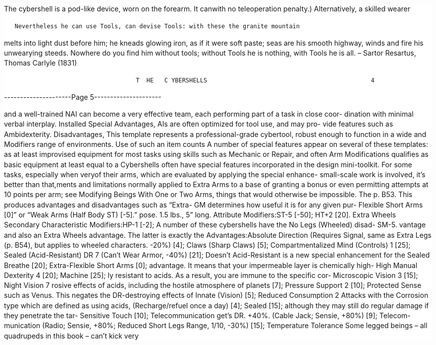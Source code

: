 The cybershell is a pod-like device, worn on the forearm. It canwith no teleoperation penalty.) Alternatively, a skilled wearer

       Nevertheless he can use Tools, can devise Tools: with these the granite mountain
   melts into light dust before him; he kneads glowing iron, as if it were soft paste;
   seas are his smooth highway, winds and fire his unwearying steeds. Nowhere do
   you find him without tools; without Tools he is nothing, with Tools he is all.
                                                     – Sartor Resartus, Thomas Carlyle (1831)

                                         T  HE   C YBERSHELLS                                              4
---------------------Page 5---------------------

and a well-trained NAI can become a very effective
team, each performing part of a task in close coor-
dination with minimal verbal interplay. Installed          Special Advantages,
AIs are often optimized for tool use, and may pro-
vide features such as Ambidexterity.                            Disadvantages, 
  This template represents a professional-grade
cybertool, robust enough to function in a wide                   and Modifiers
range of environments. Use of such an item counts    A number of special features appear on several of these templates:
as at least improvised equipment for most tasks
using skills such as Mechanic or Repair, and often                  Arm Modifications
qualifies as basic equipment at least equal to a     Cybershells often have special features incorporated in the design
mini-toolkit. For some tasks, especially when veryof their arms, which are evaluated by applying the special enhance-
small-scale work is involved, it’s better than that,ments and limitations normally applied to Extra Arms to a base of
granting a bonus or even permitting attempts at   10 points per arm; see  Modifying Beings With One or Two Arms,
things that would otherwise be impossible. The    p. B53. This produces advantages and disadvantages such as “Extra-
GM determines how useful it is for any given pur- Flexible Short Arms [0]” or “Weak Arms (Half Body ST) [-5].”
pose. 1.5 lbs., 5” long.
Attribute Modifiers:ST-5 [-50]; HT+2 [20].                              Extra Wheels
Secondary Characteristic Modifiers:HP-1 [-2];        A number of these cybershells have the No Legs (Wheeled) disad-
  SM-5.                                           vantage and also an Extra Wheels advantage. The latter is exactly the
Advantages:Absolute Direction (Requires Signal,   same as Extra Legs (p. B54), but applies to wheeled characters.
  -20%) [4]; Claws (Sharp Claws) [5];
  Compartmentalized Mind (Controls) 1 [25];                      Sealed (Acid-Resistant)
  DR 7 (Can’t Wear Armor, -40%) [21]; Doesn’t        Acid-Resistant is a new special enhancement for the Sealed
  Breathe [20]; Extra-Flexible Short Arms [0];    advantage. It means that your impermeable layer is chemically high-
  High Manual Dexterity 4 [20]; Machine [25];     ly resistant to acids. As a result, you are immune to the specific cor-
  Microscopic Vision 3 [15]; Night Vision 7       rosive effects of acids, including the hostile atmosphere of planets
  [7]; Pressure Support 2 [10]; Protected Sense   such as Venus. This negates the DR-destroying effects of Innate
  (Vision) [5]; Reduced Consumption 2             Attacks with the Corrosion type which are defined as using acids,
  (Recharge/refuel once a day) [4]; Sealed [15];  although they may still do regular damage if they penetrate the tar-
  Sensitive Touch [10]; Telecommunication         get’s DR. +40%.
  (Cable Jack; Sensie, +80%) [9]; Telecom-
  munication (Radio; Sensie, +80%; Reduced                               Short Legs
  Range, 1/10, -30%) [15]; Temperature Tolerance     Some legged beings – all quadrupeds in this book – can’t kick very